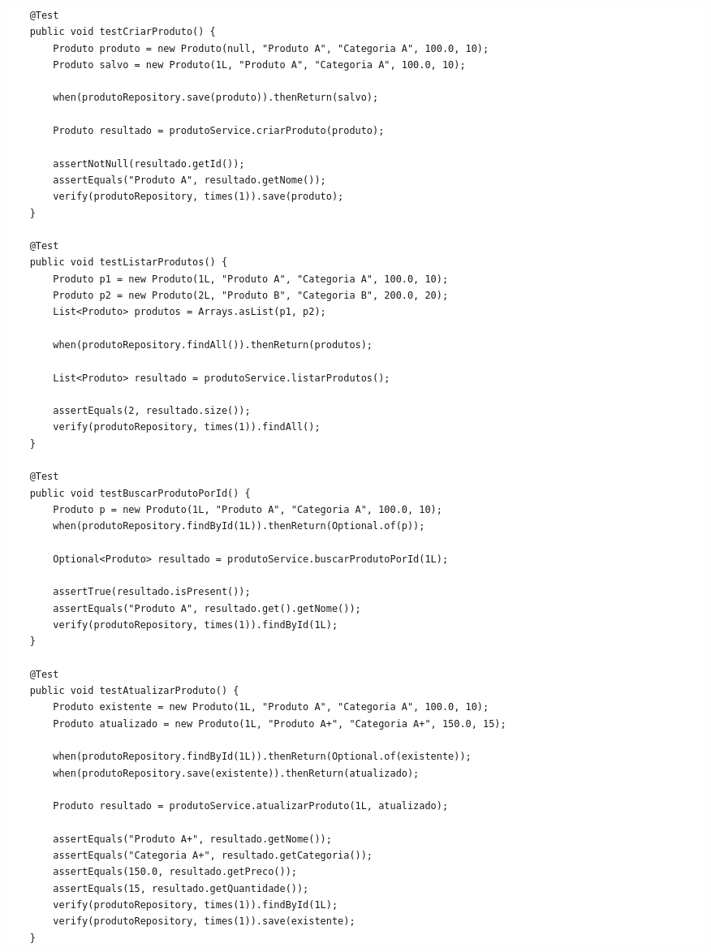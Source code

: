         @Test
        public void testCriarProduto() {
            Produto produto = new Produto(null, "Produto A", "Categoria A", 100.0, 10);
            Produto salvo = new Produto(1L, "Produto A", "Categoria A", 100.0, 10);

            when(produtoRepository.save(produto)).thenReturn(salvo);

            Produto resultado = produtoService.criarProduto(produto);

            assertNotNull(resultado.getId());
            assertEquals("Produto A", resultado.getNome());
            verify(produtoRepository, times(1)).save(produto);
        }

        @Test
        public void testListarProdutos() {
            Produto p1 = new Produto(1L, "Produto A", "Categoria A", 100.0, 10);
            Produto p2 = new Produto(2L, "Produto B", "Categoria B", 200.0, 20);
            List<Produto> produtos = Arrays.asList(p1, p2);

            when(produtoRepository.findAll()).thenReturn(produtos);

            List<Produto> resultado = produtoService.listarProdutos();

            assertEquals(2, resultado.size());
            verify(produtoRepository, times(1)).findAll();
        }

        @Test
        public void testBuscarProdutoPorId() {
            Produto p = new Produto(1L, "Produto A", "Categoria A", 100.0, 10);
            when(produtoRepository.findById(1L)).thenReturn(Optional.of(p));

            Optional<Produto> resultado = produtoService.buscarProdutoPorId(1L);

            assertTrue(resultado.isPresent());
            assertEquals("Produto A", resultado.get().getNome());
            verify(produtoRepository, times(1)).findById(1L);
        }

        @Test
        public void testAtualizarProduto() {
            Produto existente = new Produto(1L, "Produto A", "Categoria A", 100.0, 10);
            Produto atualizado = new Produto(1L, "Produto A+", "Categoria A+", 150.0, 15);

            when(produtoRepository.findById(1L)).thenReturn(Optional.of(existente));
            when(produtoRepository.save(existente)).thenReturn(atualizado);

            Produto resultado = produtoService.atualizarProduto(1L, atualizado);

            assertEquals("Produto A+", resultado.getNome());
            assertEquals("Categoria A+", resultado.getCategoria());
            assertEquals(150.0, resultado.getPreco());
            assertEquals(15, resultado.getQuantidade());
            verify(produtoRepository, times(1)).findById(1L);
            verify(produtoRepository, times(1)).save(existente);
        }
